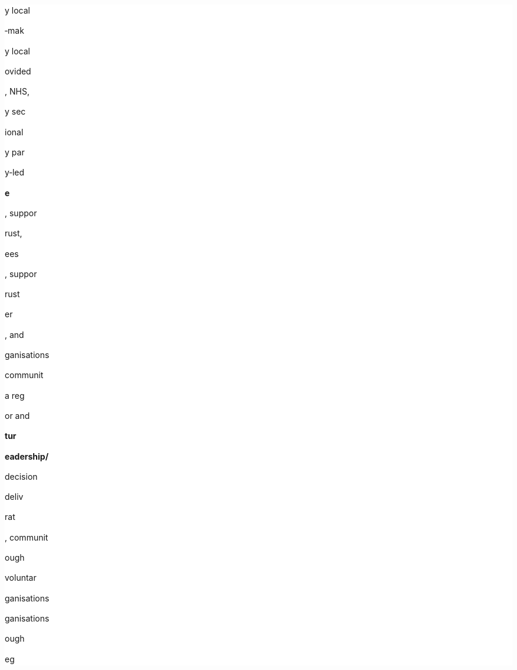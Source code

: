 y local 

‑mak

y local 

ovided 

, NHS, 

y sec

ional 

y par

y‑led 

**e**

, suppor

rust, 

ees

, suppor

rust 

er

, and

ganisations

communit

a reg

or and

**tur**

**eadership/**

decision

deliv

rat

, communit

ough

voluntar

ganisations

ganisations

ough

eg
